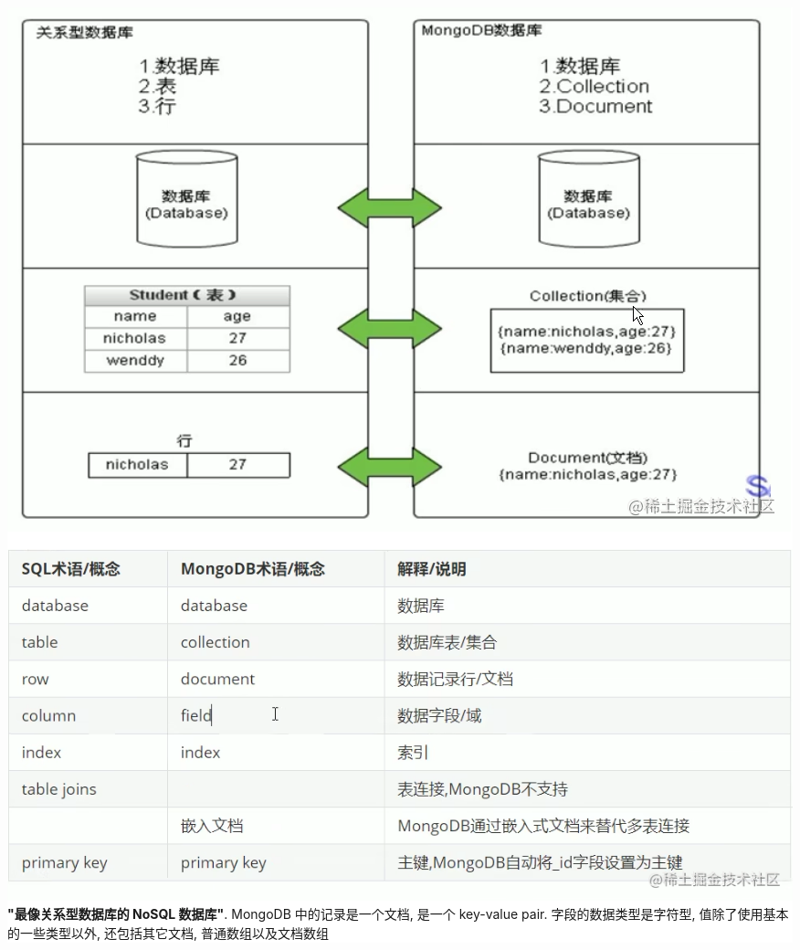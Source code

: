 ![image.png](2.png)


![image.png](3.png)
**"最像关系型数据库的 NoSQL 数据库"**. MongoDB 中的记录是一个文档, 是一个 key-value pair. 字段的数据类型是字符型, 值除了使用基本的一些类型以外, 还包括其它文档, 普通数组以及文档数组

